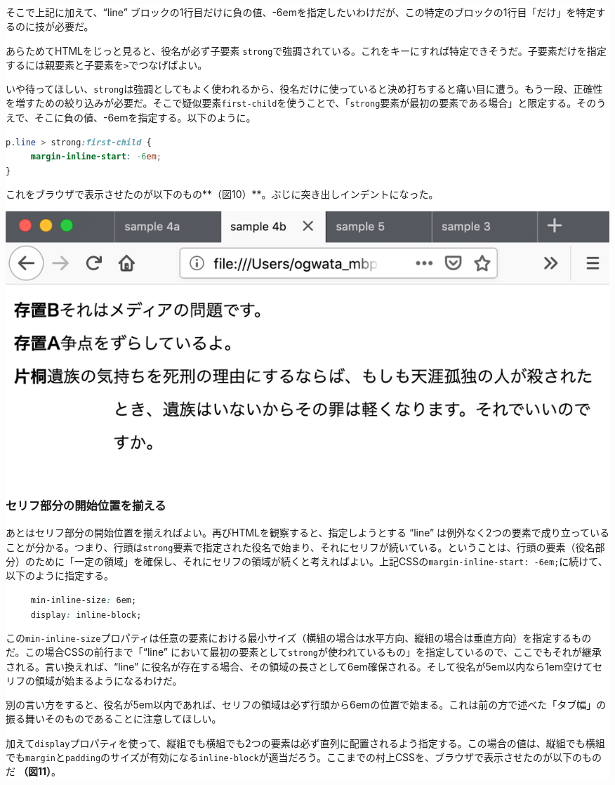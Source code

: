 そこで上記に加えて、“line” ブロックの1行目だけに負の値、-6emを指定したいわけだが、この特定のブロックの1行目「だけ」を特定するのに技が必要だ。

あらためてHTMLをじっと見ると、役名が必ず子要素 `strong`で強調されている。これをキーにすれば特定できそうだ。子要素だけを指定するには親要素と子要素を`>`でつなげばよい。

いや待ってほしい、`strong`は強調としてもよく使われるから、役名だけに使っていると決め打ちすると痛い目に遭う。もう一段、正確性を増すための絞り込みが必要だ。そこで疑似要素`first-child`を使うことで、「`strong`要素が最初の要素である場合」と限定する。そのうえで、そこに負の値、-6emを指定する。以下のように。

```css
p.line > strong:first-child {
     margin-inline-start: -6em;
}
```

これをブラウザで表示させたのが以下のもの**（図10）**。ぶじに突き出しインデントになった。

![図10 1行目だけ6em分突き出すように指定した](fig_10.png)

### セリフ部分の開始位置を揃える

あとはセリフ部分の開始位置を揃えればよい。再びHTMLを観察すると、指定しようとする “line” は例外なく2つの要素で成り立っていることが分かる。つまり、行頭は`strong`要素で指定された役名で始まり、それにセリフが続いている。ということは、行頭の要素（役名部分）のために「一定の領域」を確保し、それにセリフの領域が続くと考えればよい。上記CSSの`margin-inline-start: -6em;`に続けて、以下のように指定する。

```css
     min-inline-size: 6em;
     display: inline-block;
```

この`min-inline-size`プロパティは任意の要素における最小サイズ（横組の場合は水平方向、縦組の場合は垂直方向）を指定するものだ。この場合CSSの前行まで「“line” において最初の要素として`strong`が使われているもの」を指定しているので、ここでもそれが継承される。言い換えれば、“line” に役名が存在する場合、その領域の長さとして6em確保される。そして役名が5em以内なら1em空けてセリフの領域が始まるようになるわけだ。

別の言い方をすると、役名が5em以内であれば、セリフの領域は必ず行頭から6emの位置で始まる。これは前の方で述べた「タブ幅」の振る舞いそのものであることに注意してほしい。

加えて`display`プロパティを使って、縦組でも横組でも2つの要素は必ず直列に配置されるよう指定する。この場合の値は、縦組でも横組でも`margin`と`padding`のサイズが有効になる`inline-block`が適当だろう。ここまでの村上CSSを、ブラウザで表示させたのが以下のものだ **（図11）**。
